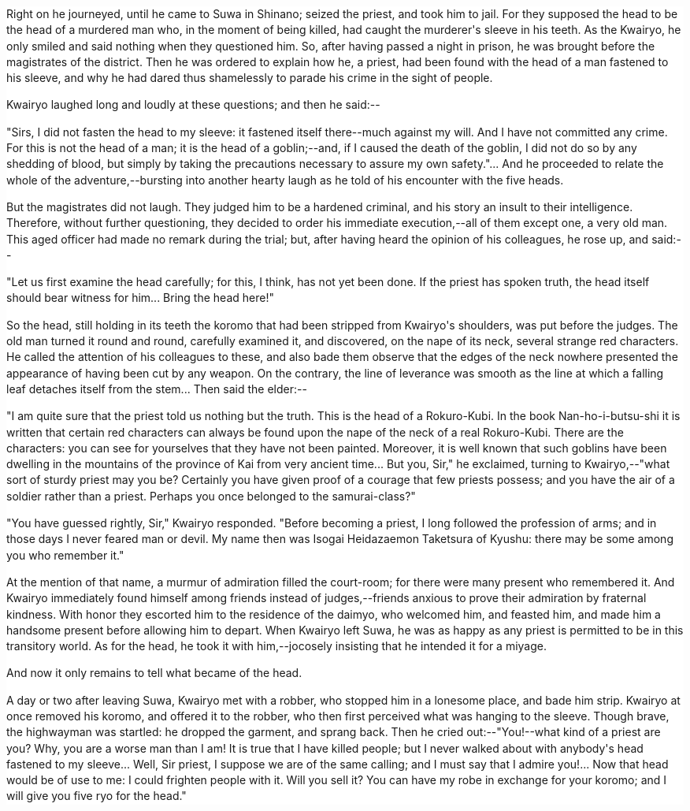 Right on he journeyed, until he came to Suwa in Shinano; seized the priest, and took him to jail. For they supposed the head to be the head of a murdered man who, in the moment of being killed, had caught the murderer's sleeve in his teeth. As the Kwairyo, he only smiled and said nothing when they questioned him. So, after having passed a night in prison, he was brought before the magistrates of the district. Then he was ordered to explain how he, a priest, had been found with the head of a man fastened to his sleeve, and why he had dared thus shamelessly to parade his crime in the sight of people.

Kwairyo laughed long and loudly at these questions; and then he said:--

"Sirs, I did not fasten the head to my sleeve: it fastened itself there--much against my will. And I have not committed any crime. For this is not the head of a man; it is the head of a goblin;--and, if I caused the death of the goblin, I did not do so by any shedding of blood, but simply by taking the precautions necessary to assure my own safety."... And he proceeded to relate the whole of the adventure,--bursting into another hearty laugh as he told of his encounter with the five heads.

But the magistrates did not laugh. They judged him to be a hardened criminal, and his story an insult to their intelligence. Therefore, without further questioning, they decided to order his immediate execution,--all of them except one, a very old man. This aged officer had made no remark during the trial; but, after having heard the opinion of his colleagues, he rose up, and said:--

"Let us first examine the head carefully; for this, I think, has not yet been done. If the priest has spoken truth, the head itself should bear witness for him... Bring the head here!"

So the head, still holding in its teeth the koromo that had been stripped from Kwairyo's shoulders, was put before the judges. The old man turned it round and round, carefully examined it, and discovered, on the nape of its neck, several strange red characters. He called the attention of his colleagues to these, and also bade them observe that the edges of the neck nowhere presented the appearance of having been cut by any weapon. On the contrary, the line of leverance was smooth as the line at which a falling leaf detaches itself from the stem... Then said the elder:--

"I am quite sure that the priest told us nothing but the truth. This is the head of a Rokuro-Kubi. In the book Nan-ho-i-butsu-shi it is written that certain red characters can always be found upon the nape of the neck of a real Rokuro-Kubi. There are the characters: you can see for yourselves that they have not been painted. Moreover, it is well known that such goblins have been dwelling in the mountains of the province of Kai from very ancient time... But you, Sir," he exclaimed, turning to Kwairyo,--"what sort of sturdy priest may you be? Certainly you have given proof of a courage that few priests possess; and you have the air of a soldier rather than a priest. Perhaps you once belonged to the samurai-class?"

"You have guessed rightly, Sir," Kwairyo responded. "Before becoming a priest, I long followed the profession of arms; and in those days I never feared man or devil. My name then was Isogai Heidazaemon Taketsura of Kyushu: there may be some among you who remember it."

At the mention of that name, a murmur of admiration filled the court-room; for there were many present who remembered it. And Kwairyo immediately found himself among friends instead of judges,--friends anxious to prove their admiration by fraternal kindness. With honor they escorted him to the residence of the daimyo, who welcomed him, and feasted him, and made him a handsome present before allowing him to depart. When Kwairyo left Suwa, he was as happy as any priest is permitted to be in this transitory world. As for the head, he took it with him,--jocosely insisting that he intended it for a miyage.

And now it only remains to tell what became of the head.

A day or two after leaving Suwa, Kwairyo met with a robber, who stopped him in a lonesome place, and bade him strip. Kwairyo at once removed his koromo, and offered it to the robber, who then first perceived what was hanging to the sleeve. Though brave, the highwayman was startled: he dropped the garment, and sprang back. Then he cried out:--"You!--what kind of a priest are you? Why, you are a worse man than I am! It is true that I have killed people; but I never walked about with anybody's head fastened to my sleeve... Well, Sir priest, I suppose we are of the same calling; and I must say that I admire you!... Now that head would be of use to me: I could frighten people with it. Will you sell it? You can have my robe in exchange for your koromo; and I will give you five ryo for the head."
